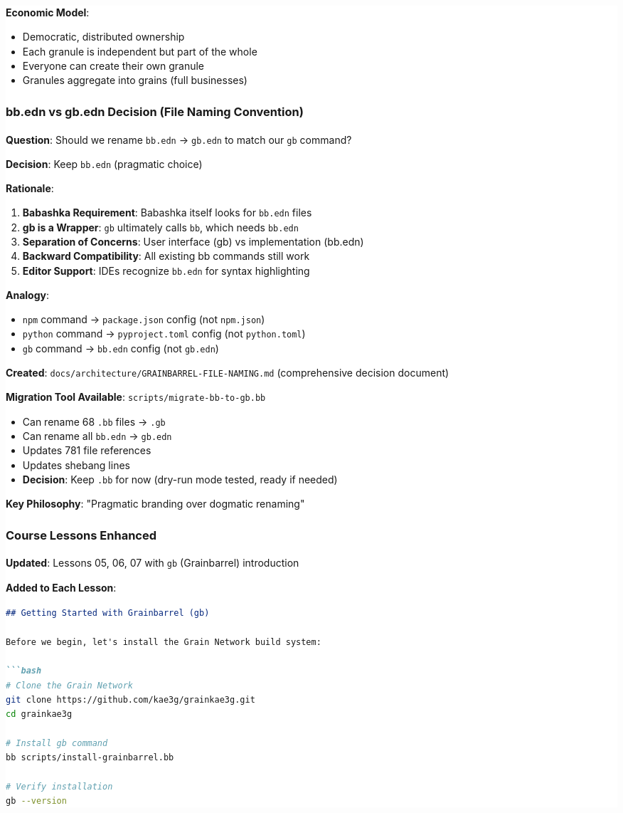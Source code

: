 **Economic Model**:
- Democratic, distributed ownership
- Each granule is independent but part of the whole
- Everyone can create their own granule
- Granules aggregate into grains (full businesses)

### **bb.edn vs gb.edn Decision (File Naming Convention)**

**Question**: Should we rename `bb.edn` → `gb.edn` to match our `gb` command?

**Decision**: Keep `bb.edn` (pragmatic choice)

**Rationale**:
1. **Babashka Requirement**: Babashka itself looks for `bb.edn` files
2. **gb is a Wrapper**: `gb` ultimately calls `bb`, which needs `bb.edn`
3. **Separation of Concerns**: User interface (gb) vs implementation (bb.edn)
4. **Backward Compatibility**: All existing bb commands still work
5. **Editor Support**: IDEs recognize `bb.edn` for syntax highlighting

**Analogy**:
- `npm` command → `package.json` config (not `npm.json`)
- `python` command → `pyproject.toml` config (not `python.toml`)
- `gb` command → `bb.edn` config (not `gb.edn`)

**Created**: `docs/architecture/GRAINBARREL-FILE-NAMING.md` (comprehensive decision document)

**Migration Tool Available**: `scripts/migrate-bb-to-gb.bb`
- Can rename 68 `.bb` files → `.gb`
- Can rename all `bb.edn` → `gb.edn`
- Updates 781 file references
- Updates shebang lines
- **Decision**: Keep `.bb` for now (dry-run mode tested, ready if needed)

**Key Philosophy**: "Pragmatic branding over dogmatic renaming"

### **Course Lessons Enhanced**

**Updated**: Lessons 05, 06, 07 with `gb` (Grainbarrel) introduction

**Added to Each Lesson**:
```markdown
## Getting Started with Grainbarrel (gb)

Before we begin, let's install the Grain Network build system:

```bash
# Clone the Grain Network
git clone https://github.com/kae3g/grainkae3g.git
cd grainkae3g

# Install gb command
bb scripts/install-grainbarrel.bb

# Verify installation
gb --version
```
